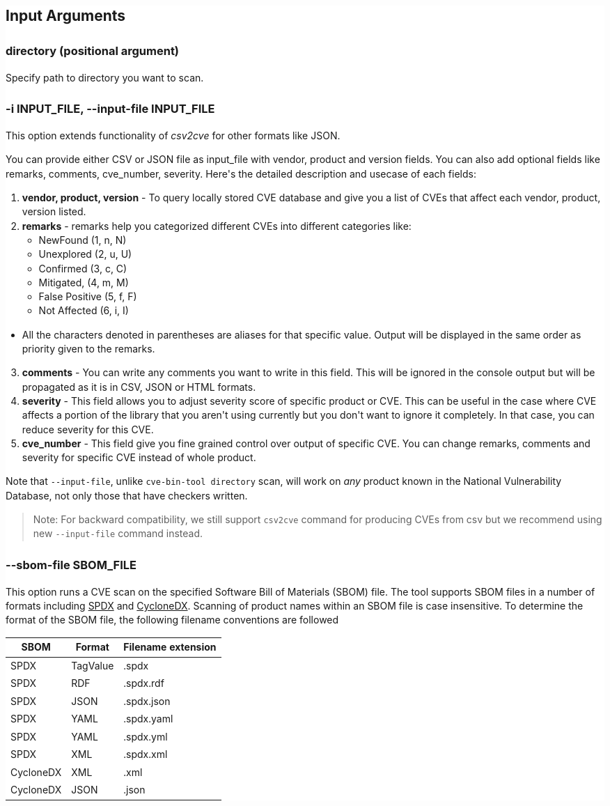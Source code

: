 ## Input Arguments

### directory (positional argument)

Specify path to directory you want to scan.

### -i INPUT_FILE, --input-file INPUT_FILE

This option extends functionality of _csv2cve_ for other formats like JSON.

You can provide either CSV or JSON file as input_file with vendor, product and version fields. You can also add optional fields like remarks, comments, cve_number, severity. Here's the detailed description and usecase of each fields:

1. **vendor, product, version** - To query locally stored CVE database and give you a list of CVEs that affect each vendor, product, version listed.
2. **remarks** - remarks help you categorized different CVEs into different categories like:
   - NewFound (1, n, N)
   - Unexplored (2, u, U)
   - Confirmed (3, c, C)
   - Mitigated, (4, m, M)
   - False Positive (5, f, F)
   - Not Affected (6, i, I)

- All the characters denoted in parentheses are aliases for that specific value. Output will be displayed in the same order as priority given to the remarks.

3. **comments** - You can write any comments you want to write in this field. This will be ignored in the console output but will be propagated as it is in CSV, JSON or HTML formats.
4. **severity** - This field allows you to adjust severity score of specific product or CVE. This can be useful in the case where CVE affects a portion of the library that you aren't using currently but you don't want to ignore it completely. In that case, you can reduce severity for this CVE.
5. **cve_number** - This field give you fine grained control over output of specific CVE. You can change remarks, comments and severity for specific CVE instead of whole product.

Note that `--input-file`, unlike `cve-bin-tool directory` scan, will work on _any_ product known in the National Vulnerability Database, not only those that have checkers written.

> Note: For backward compatibility, we still support `csv2cve` command for producing CVEs from csv but we recommend using new `--input-file` command instead.


### --sbom-file SBOM_FILE

This option runs a CVE scan on the specified Software Bill of Materials (SBOM) file. The tool supports SBOM files in a number of formats including
[SPDX](https://www.spdx.org) and [CycloneDX](https://www.cyclonedx.org). Scanning of product names within an SBOM file is case
insensitive. To determine the format of the SBOM file, the following filename conventions are followed

| SBOM      | Format   | Filename extension |
| --------- | -------- | ------------------ |
| SPDX      | TagValue | .spdx              |
| SPDX      | RDF      | .spdx.rdf          |
| SPDX      | JSON     | .spdx.json         |
| SPDX      | YAML     | .spdx.yaml         |
| SPDX      | YAML     | .spdx.yml          |
| SPDX      | XML      | .spdx.xml          |
| CycloneDX | XML      | .xml               |
| CycloneDX | JSON     | .json              |